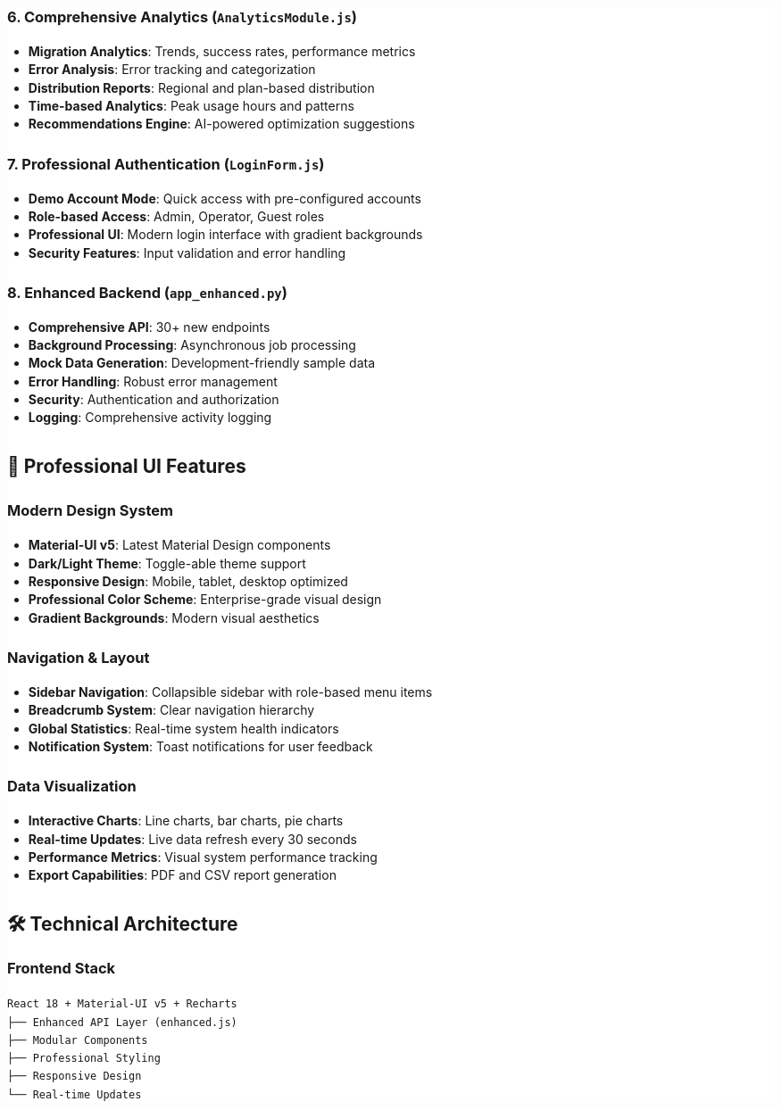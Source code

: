 ### 6. **Comprehensive Analytics** (`AnalyticsModule.js`)
- **Migration Analytics**: Trends, success rates, performance metrics
- **Error Analysis**: Error tracking and categorization
- **Distribution Reports**: Regional and plan-based distribution
- **Time-based Analytics**: Peak usage hours and patterns
- **Recommendations Engine**: AI-powered optimization suggestions

### 7. **Professional Authentication** (`LoginForm.js`)
- **Demo Account Mode**: Quick access with pre-configured accounts
- **Role-based Access**: Admin, Operator, Guest roles
- **Professional UI**: Modern login interface with gradient backgrounds
- **Security Features**: Input validation and error handling

### 8. **Enhanced Backend** (`app_enhanced.py`)
- **Comprehensive API**: 30+ new endpoints
- **Background Processing**: Asynchronous job processing
- **Mock Data Generation**: Development-friendly sample data
- **Error Handling**: Robust error management
- **Security**: Authentication and authorization
- **Logging**: Comprehensive activity logging

## 🎨 Professional UI Features

### Modern Design System
- **Material-UI v5**: Latest Material Design components
- **Dark/Light Theme**: Toggle-able theme support
- **Responsive Design**: Mobile, tablet, desktop optimized
- **Professional Color Scheme**: Enterprise-grade visual design
- **Gradient Backgrounds**: Modern visual aesthetics

### Navigation & Layout
- **Sidebar Navigation**: Collapsible sidebar with role-based menu items
- **Breadcrumb System**: Clear navigation hierarchy
- **Global Statistics**: Real-time system health indicators
- **Notification System**: Toast notifications for user feedback

### Data Visualization
- **Interactive Charts**: Line charts, bar charts, pie charts
- **Real-time Updates**: Live data refresh every 30 seconds
- **Performance Metrics**: Visual system performance tracking
- **Export Capabilities**: PDF and CSV report generation

## 🛠 Technical Architecture

### Frontend Stack
```
React 18 + Material-UI v5 + Recharts
├── Enhanced API Layer (enhanced.js)
├── Modular Components
├── Professional Styling
├── Responsive Design
└── Real-time Updates
```
